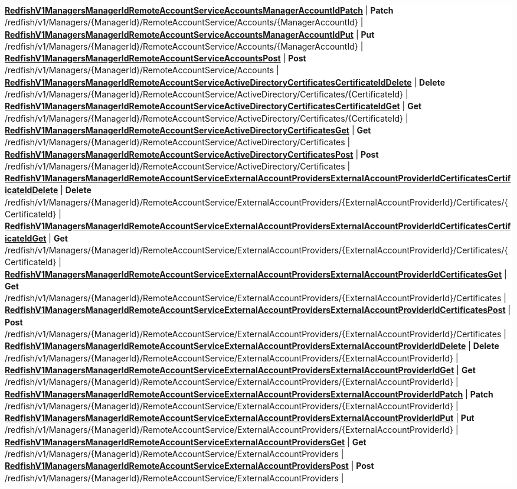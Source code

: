 [**RedfishV1ManagersManagerIdRemoteAccountServiceAccountsManagerAccountIdPatch**](DefaultApi.md#RedfishV1ManagersManagerIdRemoteAccountServiceAccountsManagerAccountIdPatch) | **Patch** /redfish/v1/Managers/{ManagerId}/RemoteAccountService/Accounts/{ManagerAccountId} | 
[**RedfishV1ManagersManagerIdRemoteAccountServiceAccountsManagerAccountIdPut**](DefaultApi.md#RedfishV1ManagersManagerIdRemoteAccountServiceAccountsManagerAccountIdPut) | **Put** /redfish/v1/Managers/{ManagerId}/RemoteAccountService/Accounts/{ManagerAccountId} | 
[**RedfishV1ManagersManagerIdRemoteAccountServiceAccountsPost**](DefaultApi.md#RedfishV1ManagersManagerIdRemoteAccountServiceAccountsPost) | **Post** /redfish/v1/Managers/{ManagerId}/RemoteAccountService/Accounts | 
[**RedfishV1ManagersManagerIdRemoteAccountServiceActiveDirectoryCertificatesCertificateIdDelete**](DefaultApi.md#RedfishV1ManagersManagerIdRemoteAccountServiceActiveDirectoryCertificatesCertificateIdDelete) | **Delete** /redfish/v1/Managers/{ManagerId}/RemoteAccountService/ActiveDirectory/Certificates/{CertificateId} | 
[**RedfishV1ManagersManagerIdRemoteAccountServiceActiveDirectoryCertificatesCertificateIdGet**](DefaultApi.md#RedfishV1ManagersManagerIdRemoteAccountServiceActiveDirectoryCertificatesCertificateIdGet) | **Get** /redfish/v1/Managers/{ManagerId}/RemoteAccountService/ActiveDirectory/Certificates/{CertificateId} | 
[**RedfishV1ManagersManagerIdRemoteAccountServiceActiveDirectoryCertificatesGet**](DefaultApi.md#RedfishV1ManagersManagerIdRemoteAccountServiceActiveDirectoryCertificatesGet) | **Get** /redfish/v1/Managers/{ManagerId}/RemoteAccountService/ActiveDirectory/Certificates | 
[**RedfishV1ManagersManagerIdRemoteAccountServiceActiveDirectoryCertificatesPost**](DefaultApi.md#RedfishV1ManagersManagerIdRemoteAccountServiceActiveDirectoryCertificatesPost) | **Post** /redfish/v1/Managers/{ManagerId}/RemoteAccountService/ActiveDirectory/Certificates | 
[**RedfishV1ManagersManagerIdRemoteAccountServiceExternalAccountProvidersExternalAccountProviderIdCertificatesCertificateIdDelete**](DefaultApi.md#RedfishV1ManagersManagerIdRemoteAccountServiceExternalAccountProvidersExternalAccountProviderIdCertificatesCertificateIdDelete) | **Delete** /redfish/v1/Managers/{ManagerId}/RemoteAccountService/ExternalAccountProviders/{ExternalAccountProviderId}/Certificates/{CertificateId} | 
[**RedfishV1ManagersManagerIdRemoteAccountServiceExternalAccountProvidersExternalAccountProviderIdCertificatesCertificateIdGet**](DefaultApi.md#RedfishV1ManagersManagerIdRemoteAccountServiceExternalAccountProvidersExternalAccountProviderIdCertificatesCertificateIdGet) | **Get** /redfish/v1/Managers/{ManagerId}/RemoteAccountService/ExternalAccountProviders/{ExternalAccountProviderId}/Certificates/{CertificateId} | 
[**RedfishV1ManagersManagerIdRemoteAccountServiceExternalAccountProvidersExternalAccountProviderIdCertificatesGet**](DefaultApi.md#RedfishV1ManagersManagerIdRemoteAccountServiceExternalAccountProvidersExternalAccountProviderIdCertificatesGet) | **Get** /redfish/v1/Managers/{ManagerId}/RemoteAccountService/ExternalAccountProviders/{ExternalAccountProviderId}/Certificates | 
[**RedfishV1ManagersManagerIdRemoteAccountServiceExternalAccountProvidersExternalAccountProviderIdCertificatesPost**](DefaultApi.md#RedfishV1ManagersManagerIdRemoteAccountServiceExternalAccountProvidersExternalAccountProviderIdCertificatesPost) | **Post** /redfish/v1/Managers/{ManagerId}/RemoteAccountService/ExternalAccountProviders/{ExternalAccountProviderId}/Certificates | 
[**RedfishV1ManagersManagerIdRemoteAccountServiceExternalAccountProvidersExternalAccountProviderIdDelete**](DefaultApi.md#RedfishV1ManagersManagerIdRemoteAccountServiceExternalAccountProvidersExternalAccountProviderIdDelete) | **Delete** /redfish/v1/Managers/{ManagerId}/RemoteAccountService/ExternalAccountProviders/{ExternalAccountProviderId} | 
[**RedfishV1ManagersManagerIdRemoteAccountServiceExternalAccountProvidersExternalAccountProviderIdGet**](DefaultApi.md#RedfishV1ManagersManagerIdRemoteAccountServiceExternalAccountProvidersExternalAccountProviderIdGet) | **Get** /redfish/v1/Managers/{ManagerId}/RemoteAccountService/ExternalAccountProviders/{ExternalAccountProviderId} | 
[**RedfishV1ManagersManagerIdRemoteAccountServiceExternalAccountProvidersExternalAccountProviderIdPatch**](DefaultApi.md#RedfishV1ManagersManagerIdRemoteAccountServiceExternalAccountProvidersExternalAccountProviderIdPatch) | **Patch** /redfish/v1/Managers/{ManagerId}/RemoteAccountService/ExternalAccountProviders/{ExternalAccountProviderId} | 
[**RedfishV1ManagersManagerIdRemoteAccountServiceExternalAccountProvidersExternalAccountProviderIdPut**](DefaultApi.md#RedfishV1ManagersManagerIdRemoteAccountServiceExternalAccountProvidersExternalAccountProviderIdPut) | **Put** /redfish/v1/Managers/{ManagerId}/RemoteAccountService/ExternalAccountProviders/{ExternalAccountProviderId} | 
[**RedfishV1ManagersManagerIdRemoteAccountServiceExternalAccountProvidersGet**](DefaultApi.md#RedfishV1ManagersManagerIdRemoteAccountServiceExternalAccountProvidersGet) | **Get** /redfish/v1/Managers/{ManagerId}/RemoteAccountService/ExternalAccountProviders | 
[**RedfishV1ManagersManagerIdRemoteAccountServiceExternalAccountProvidersPost**](DefaultApi.md#RedfishV1ManagersManagerIdRemoteAccountServiceExternalAccountProvidersPost) | **Post** /redfish/v1/Managers/{ManagerId}/RemoteAccountService/ExternalAccountProviders | 
